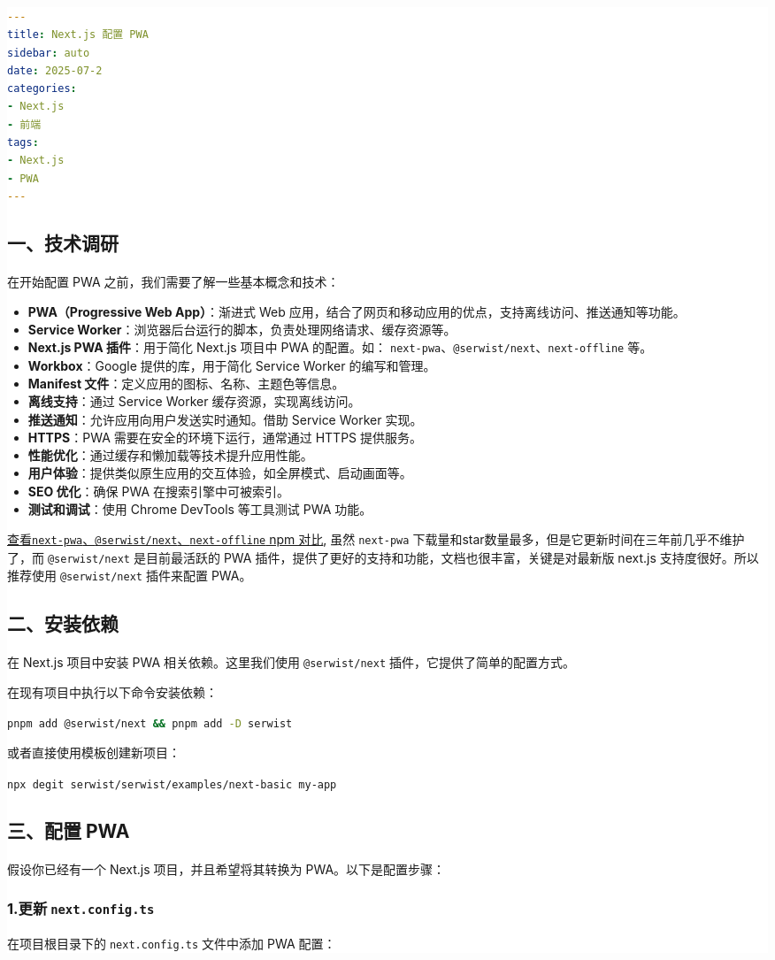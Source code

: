 ```yaml
---
title: Next.js 配置 PWA
sidebar: auto
date: 2025-07-2
categories: 
- Next.js
- 前端
tags: 
- Next.js
- PWA
---
```


## **一、技术调研**
在开始配置 PWA 之前，我们需要了解一些基本概念和技术：
- **PWA（Progressive Web App）**：渐进式 Web 应用，结合了网页和移动应用的优点，支持离线访问、推送通知等功能。
- **Service Worker**：浏览器后台运行的脚本，负责处理网络请求、缓存资源等。
- **Next.js PWA 插件**：用于简化 Next.js 项目中 PWA 的配置。如： `next-pwa`、`@serwist/next`、`next-offline` 等。
- **Workbox**：Google 提供的库，用于简化 Service Worker 的编写和管理。
- **Manifest 文件**：定义应用的图标、名称、主题色等信息。
- **离线支持**：通过 Service Worker 缓存资源，实现离线访问。
- **推送通知**：允许应用向用户发送实时通知。借助 Service Worker 实现。
- **HTTPS**：PWA 需要在安全的环境下运行，通常通过 HTTPS 提供服务。
- **性能优化**：通过缓存和懒加载等技术提升应用性能。
- **用户体验**：提供类似原生应用的交互体验，如全屏模式、启动画面等。
- **SEO 优化**：确保 PWA 在搜索引擎中可被索引。
- **测试和调试**：使用 Chrome DevTools 等工具测试 PWA 功能。

[查看`next-pwa`、`@serwist/next`、`next-offline` npm 对比](https://npm-compare.com/zh-CN/@serwist/next,next-pwa), 虽然 `next-pwa` 下载量和star数量最多，但是它更新时间在三年前几乎不维护了，而 `@serwist/next` 是目前最活跃的 PWA 插件，提供了更好的支持和功能，文档也很丰富，关键是对最新版 next.js 支持度很好。所以推荐使用 `@serwist/next` 插件来配置 PWA。

## **二、安装依赖**

在 Next.js 项目中安装 PWA 相关依赖。这里我们使用 `@serwist/next` 插件，它提供了简单的配置方式。

在现有项目中执行以下命令安装依赖：
```bash
pnpm add @serwist/next && pnpm add -D serwist
```

或者直接使用模板创建新项目：
```bash
npx degit serwist/serwist/examples/next-basic my-app
```

## **三、配置 PWA**
假设你已经有一个 Next.js 项目，并且希望将其转换为 PWA。以下是配置步骤：

### 1.更新 `next.config.ts`
在项目根目录下的 `next.config.ts` 文件中添加 PWA 配置：
